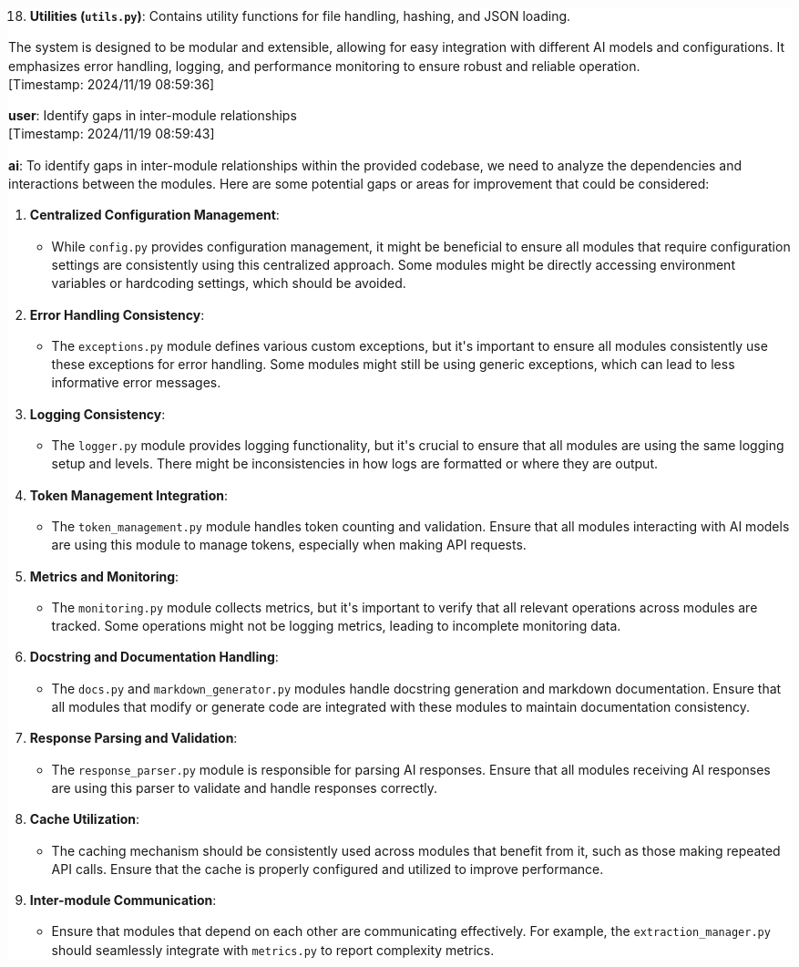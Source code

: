 18. **Utilities (`utils.py`)**: Contains utility functions for file handling, hashing, and JSON loading.

The system is designed to be modular and extensible, allowing for easy integration with different AI models and configurations. It emphasizes error handling, logging, and performance monitoring to ensure robust and reliable operation.  
[Timestamp: 2024/11/19 08:59:36]

**user**: Identify gaps in inter-module relationships  
[Timestamp: 2024/11/19 08:59:43]

**ai**: To identify gaps in inter-module relationships within the provided codebase, we need to analyze the dependencies and interactions between the modules. Here are some potential gaps or areas for improvement that could be considered:

1. **Centralized Configuration Management**:
   - While `config.py` provides configuration management, it might be beneficial to ensure all modules that require configuration settings are consistently using this centralized approach. Some modules might be directly accessing environment variables or hardcoding settings, which should be avoided.

2. **Error Handling Consistency**:
   - The `exceptions.py` module defines various custom exceptions, but it's important to ensure all modules consistently use these exceptions for error handling. Some modules might still be using generic exceptions, which can lead to less informative error messages.

3. **Logging Consistency**:
   - The `logger.py` module provides logging functionality, but it's crucial to ensure that all modules are using the same logging setup and levels. There might be inconsistencies in how logs are formatted or where they are output.

4. **Token Management Integration**:
   - The `token_management.py` module handles token counting and validation. Ensure that all modules interacting with AI models are using this module to manage tokens, especially when making API requests.

5. **Metrics and Monitoring**:
   - The `monitoring.py` module collects metrics, but it's important to verify that all relevant operations across modules are tracked. Some operations might not be logging metrics, leading to incomplete monitoring data.

6. **Docstring and Documentation Handling**:
   - The `docs.py` and `markdown_generator.py` modules handle docstring generation and markdown documentation. Ensure that all modules that modify or generate code are integrated with these modules to maintain documentation consistency.

7. **Response Parsing and Validation**:
   - The `response_parser.py` module is responsible for parsing AI responses. Ensure that all modules receiving AI responses are using this parser to validate and handle responses correctly.

8. **Cache Utilization**:
   - The caching mechanism should be consistently used across modules that benefit from it, such as those making repeated API calls. Ensure that the cache is properly configured and utilized to improve performance.

9. **Inter-module Communication**:
   - Ensure that modules that depend on each other are communicating effectively. For example, the `extraction_manager.py` should seamlessly integrate with `metrics.py` to report complexity metrics.
